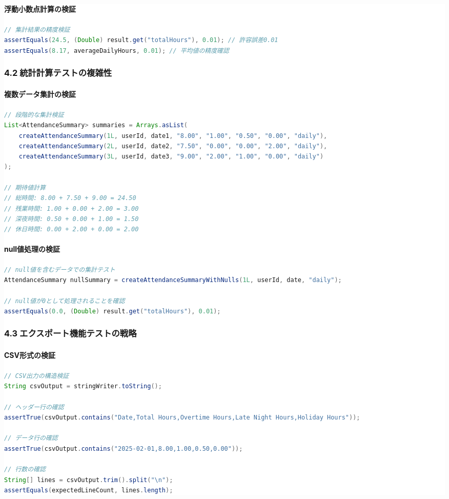 #### 浮動小数点計算の検証
```java
// 集計結果の精度検証
assertEquals(24.5, (Double) result.get("totalHours"), 0.01); // 許容誤差0.01
assertEquals(8.17, averageDailyHours, 0.01); // 平均値の精度確認
```

### 4.2 統計計算テストの複雑性

#### 複数データ集計の検証
```java
// 段階的な集計検証
List<AttendanceSummary> summaries = Arrays.asList(
    createAttendanceSummary(1L, userId, date1, "8.00", "1.00", "0.50", "0.00", "daily"),
    createAttendanceSummary(2L, userId, date2, "7.50", "0.00", "0.00", "2.00", "daily"),
    createAttendanceSummary(3L, userId, date3, "9.00", "2.00", "1.00", "0.00", "daily")
);

// 期待値計算
// 総時間: 8.00 + 7.50 + 9.00 = 24.50
// 残業時間: 1.00 + 0.00 + 2.00 = 3.00
// 深夜時間: 0.50 + 0.00 + 1.00 = 1.50
// 休日時間: 0.00 + 2.00 + 0.00 = 2.00
```

#### null値処理の検証
```java
// null値を含むデータでの集計テスト
AttendanceSummary nullSummary = createAttendanceSummaryWithNulls(1L, userId, date, "daily");

// null値が0として処理されることを確認
assertEquals(0.0, (Double) result.get("totalHours"), 0.01);
```

### 4.3 エクスポート機能テストの戦略

#### CSV形式の検証
```java
// CSV出力の構造検証
String csvOutput = stringWriter.toString();

// ヘッダー行の確認
assertTrue(csvOutput.contains("Date,Total Hours,Overtime Hours,Late Night Hours,Holiday Hours"));

// データ行の確認
assertTrue(csvOutput.contains("2025-02-01,8.00,1.00,0.50,0.00"));

// 行数の確認
String[] lines = csvOutput.trim().split("\n");
assertEquals(expectedLineCount, lines.length);
```
